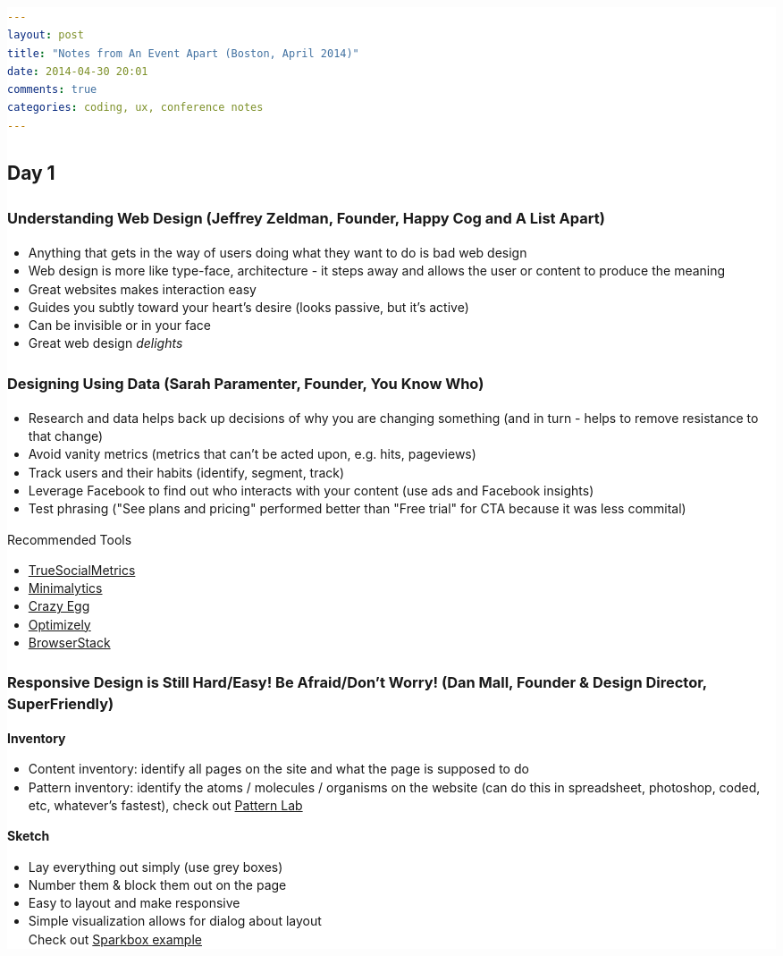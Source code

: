 ```yaml
---
layout: post
title: "Notes from An Event Apart (Boston, April 2014)"
date: 2014-04-30 20:01
comments: true
categories: coding, ux, conference notes
---
```


<h2>Day 1</h2>
<h3>Understanding Web Design (Jeffrey Zeldman, Founder, Happy Cog and A List Apart)</h3>

- Anything that gets in the way of users doing what they want to do is bad web design
- Web design is more like type-face, architecture - it steps away and allows the user or content to produce the meaning
- Great websites makes interaction easy
- Guides you subtly toward your heart’s desire (looks passive, but it’s active)
- Can be invisible or in your face
- Great web design <em>delights</em>

<h3>Designing Using Data (Sarah Paramenter, Founder, You Know Who)</h3>

- Research and data helps back up decisions of why you are changing something (and in turn - helps to remove resistance to that change)
- Avoid vanity metrics (metrics that can’t be acted upon, e.g. hits, pageviews)
- Track users and their habits (identify, segment, track)
- Leverage Facebook to find out who interacts with your content (use ads and Facebook insights)
- Test phrasing ("See plans and pricing" performed better than "Free trial" for CTA because it was less commital)

Recommended Tools<br>
- [TrueSocialMetrics](http://www.truesocialmetrics.com/)<br>
- [Minimalytics](http://www.minimalytics.com/)<br>
- [Crazy Egg](http://www.crazyegg.com/)<br>
- [Optimizely](https://www.optimizely.com)<br>
- [BrowserStack](http://www.browserstack.com/)<br>


<h3>Responsive Design is Still Hard/Easy! Be Afraid/Don’t Worry! (Dan Mall, Founder & Design Director, SuperFriendly)</h3>

<strong>Inventory</strong>

- Content inventory: identify all pages on the site and what the page is supposed to do
- Pattern inventory: identify the atoms / molecules / organisms on the website (can do this in spreadsheet, photoshop, coded, etc, whatever’s fastest), check out [Pattern Lab](http://patternlab.io/about.html)

<strong>Sketch</strong>

- Lay everything out simply (use grey boxes)
- Number them & block them out on the page
- Easy to layout and make responsive
- Simple visualization allows for dialog about layout<br>
Check out [Sparkbox example](http://building.seesparkbox.com/content-prototype/index.php)

